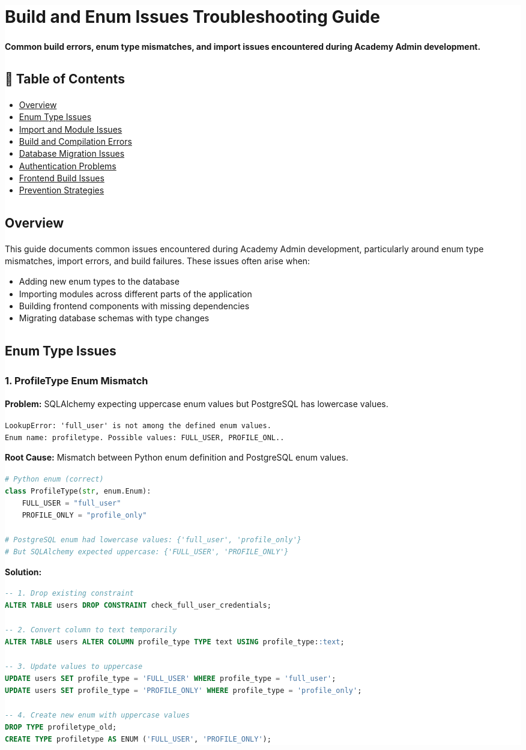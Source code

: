 # Build and Enum Issues Troubleshooting Guide

**Common build errors, enum type mismatches, and import issues encountered during Academy Admin development.**

## 📖 Table of Contents

- [Overview](#overview)
- [Enum Type Issues](#enum-type-issues)
- [Import and Module Issues](#import-and-module-issues)
- [Build and Compilation Errors](#build-and-compilation-errors)
- [Database Migration Issues](#database-migration-issues)
- [Authentication Problems](#authentication-problems)
- [Frontend Build Issues](#frontend-build-issues)
- [Prevention Strategies](#prevention-strategies)

## Overview

This guide documents common issues encountered during Academy Admin development, particularly around enum type mismatches, import errors, and build failures. These issues often arise when:

- Adding new enum types to the database
- Importing modules across different parts of the application
- Building frontend components with missing dependencies
- Migrating database schemas with type changes

## Enum Type Issues

### 1. ProfileType Enum Mismatch

**Problem:** SQLAlchemy expecting uppercase enum values but PostgreSQL has lowercase values.

```
LookupError: 'full_user' is not among the defined enum values. 
Enum name: profiletype. Possible values: FULL_USER, PROFILE_ONL..
```

**Root Cause:** Mismatch between Python enum definition and PostgreSQL enum values.

```python
# Python enum (correct)
class ProfileType(str, enum.Enum):
    FULL_USER = "full_user"
    PROFILE_ONLY = "profile_only"

# PostgreSQL enum had lowercase values: {'full_user', 'profile_only'}
# But SQLAlchemy expected uppercase: {'FULL_USER', 'PROFILE_ONLY'}
```

**Solution:**
```sql
-- 1. Drop existing constraint
ALTER TABLE users DROP CONSTRAINT check_full_user_credentials;

-- 2. Convert column to text temporarily  
ALTER TABLE users ALTER COLUMN profile_type TYPE text USING profile_type::text;

-- 3. Update values to uppercase
UPDATE users SET profile_type = 'FULL_USER' WHERE profile_type = 'full_user';
UPDATE users SET profile_type = 'PROFILE_ONLY' WHERE profile_type = 'profile_only';

-- 4. Create new enum with uppercase values
DROP TYPE profiletype_old;
CREATE TYPE profiletype AS ENUM ('FULL_USER', 'PROFILE_ONLY');

```